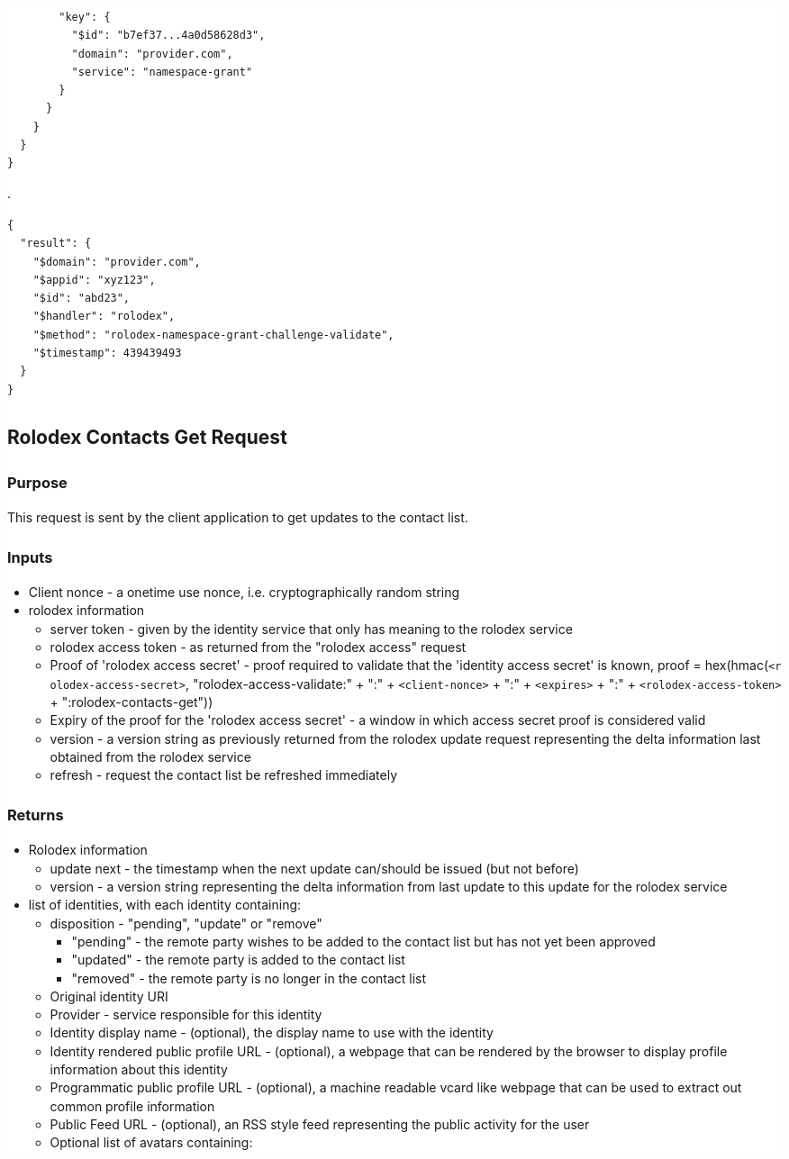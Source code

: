             "key": {
              "$id": "b7ef37...4a0d58628d3",
              "domain": "provider.com",
              "service": "namespace-grant"
            }
          }
        }
      }
    }
.

    {
      "result": {
        "$domain": "provider.com",
        "$appid": "xyz123",
        "$id": "abd23",
        "$handler": "rolodex",
        "$method": "rolodex-namespace-grant-challenge-validate",
        "$timestamp": 439439493
      }
    }

Rolodex Contacts Get Request
----------------------------

### Purpose

This request is sent by the client application to get updates to the contact list.

### Inputs

  * Client nonce - a onetime use nonce, i.e. cryptographically random string
  * rolodex information
    * server token - given by the identity service that only has meaning to the rolodex service
    * rolodex access token - as returned from the "rolodex access" request
    * Proof of 'rolodex access secret' - proof required to validate that the 'identity access secret' is known, proof = hex(hmac(`<rolodex-access-secret>`, "rolodex-access-validate:" + ":" + `<client-nonce>` + ":" + `<expires>` + ":" + `<rolodex-access-token>` + ":rolodex-contacts-get"))
    * Expiry of the proof for the 'rolodex access secret' - a window in which access secret proof is considered valid
    * version - a version string as previously returned from the rolodex update request representing the delta information last obtained from the rolodex service
    * refresh - request the contact list be refreshed immediately

### Returns

  * Rolodex information
    * update next - the timestamp when the next update can/should be issued (but not before)
    * version - a version string representing the delta information from last update to this update for the rolodex service
  * list of identities, with each identity containing:
    * disposition - "pending", "update" or "remove"
      * "pending" - the remote party wishes to be added to the contact list but has not yet been approved
      * "updated" - the remote party is added to the contact list
      * "removed" - the remote party is no longer in the contact list
    * Original identity URI
    * Provider - service responsible for this identity
    * Identity display name - (optional), the display name to use with the identity
    * Identity rendered public profile URL - (optional), a webpage that can be rendered by the browser to display profile information about this identity
    * Programmatic public profile URL - (optional), a machine readable vcard like webpage that can be used to extract out common profile information
    * Public Feed URL - (optional), an RSS style feed representing the public activity for the user
    * Optional list of avatars containing:
